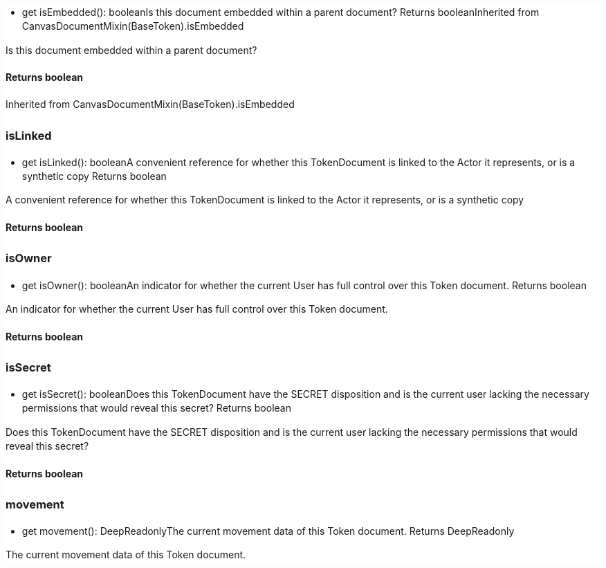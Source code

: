 - get isEmbedded(): booleanIs this document embedded within a parent document?
Returns booleanInherited from CanvasDocumentMixin(BaseToken).isEmbedded

Is this document embedded within a parent document?


#### Returns boolean

Inherited from CanvasDocumentMixin(BaseToken).isEmbedded


### isLinked

- get isLinked(): booleanA convenient reference for whether this TokenDocument is linked to the Actor it represents, or is a synthetic copy
Returns boolean

A convenient reference for whether this TokenDocument is linked to the Actor it represents, or is a synthetic copy


#### Returns boolean


### isOwner

- get isOwner(): booleanAn indicator for whether the current User has full control over this Token document.
Returns boolean

An indicator for whether the current User has full control over this Token document.


#### Returns boolean


### isSecret

- get isSecret(): booleanDoes this TokenDocument have the SECRET disposition and is the current user lacking the necessary permissions
that would reveal this secret?
Returns boolean

Does this TokenDocument have the SECRET disposition and is the current user lacking the necessary permissions
that would reveal this secret?


#### Returns boolean


### movement

- get movement(): DeepReadonly<TokenMovementData>The current movement data of this Token document.
Returns DeepReadonly<TokenMovementData>

The current movement data of this Token document.

